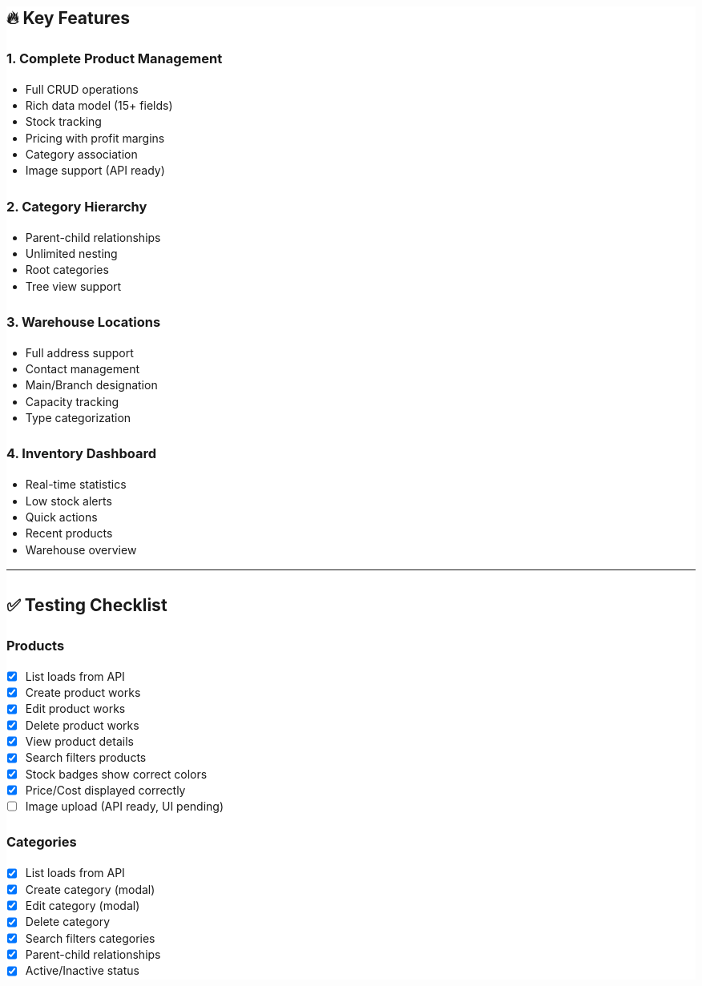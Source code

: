 
## 🔥 Key Features

### 1. **Complete Product Management**
   - Full CRUD operations
   - Rich data model (15+ fields)
   - Stock tracking
   - Pricing with profit margins
   - Category association
   - Image support (API ready)

### 2. **Category Hierarchy**
   - Parent-child relationships
   - Unlimited nesting
   - Root categories
   - Tree view support

### 3. **Warehouse Locations**
   - Full address support
   - Contact management
   - Main/Branch designation
   - Capacity tracking
   - Type categorization

### 4. **Inventory Dashboard**
   - Real-time statistics
   - Low stock alerts
   - Quick actions
   - Recent products
   - Warehouse overview

---

## ✅ Testing Checklist

### Products
- [x] List loads from API
- [x] Create product works
- [x] Edit product works
- [x] Delete product works
- [x] View product details
- [x] Search filters products
- [x] Stock badges show correct colors
- [x] Price/Cost displayed correctly
- [ ] Image upload (API ready, UI pending)

### Categories
- [x] List loads from API
- [x] Create category (modal)
- [x] Edit category (modal)
- [x] Delete category
- [x] Search filters categories
- [x] Parent-child relationships
- [x] Active/Inactive status
